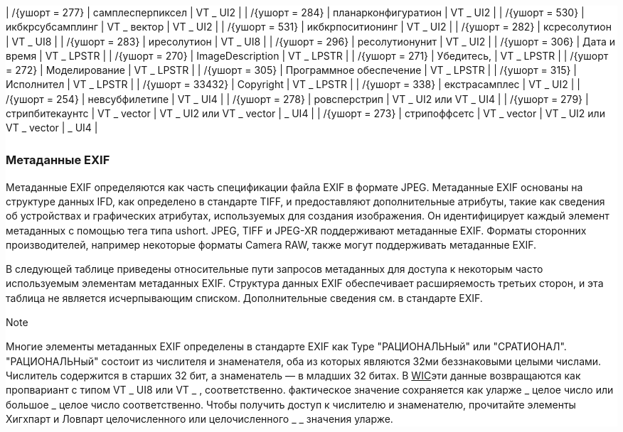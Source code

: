 | /{ушорт = 277}   | самплесперпиксел           | VT \_ UI2                                        |
| /{ушорт = 284}   | планарконфигуратион       | VT \_ UI2                                        |
| /{ушорт = 530}   | икбкрсубсамплинг          | VT \_ вектор \| VT \_ UI2                          |
| /{ушорт = 531}   | икбкрпоситионинг          | VT \_ UI2                                        |
| /{ушорт = 282}   | ксресолутион               | VT \_ UI8                                        |
| /{ушорт = 283}   | иресолутион               | VT \_ UI8                                        |
| /{ушорт = 296}   | ресолутионунит            | VT \_ UI2                                        |
| /{ушорт = 306}   | Дата и время                  | VT \_ LPSTR                                      |
| /{ушорт = 270}   | ImageDescription          | VT \_ LPSTR                                      |
| /{ушорт = 271}   | Убедитесь,                      | VT \_ LPSTR                                      |
| /{ушорт = 272}   | Моделирование                     | VT \_ LPSTR                                      |
| /{ушорт = 305}   | Программное обеспечение                  | VT \_ LPSTR                                      |
| /{ушорт = 315}   | Исполнител                    | VT \_ LPSTR                                      |
| /{ушорт = 33432} | Copyright                 | VT \_ LPSTR                                      |
| /{ушорт = 338}   | екстрасамплес              | VT \_ UI2                                        |
| /{ушорт = 254}   | невсубфилетипе            | VT \_ UI4                                        |
| /{ушорт = 278}   | ровсперстрип              | VT \_ UI2 или VT \_ UI4                             |
| /{ушорт = 279}   | стрипбитекаунтс           | VT \_ vector \| VT \_ UI2 или VT \_ vector \| \_ UI4 |
| /{ушорт = 273}   | стрипоффсетс              | VT \_ vector \| VT \_ UI2 или VT \_ vector \| \_ UI4 |



 

### <a name="exif-metadata"></a>Метаданные EXIF

Метаданные EXIF определяются как часть спецификации файла EXIF в формате JPEG. Метаданные EXIF основаны на структуре данных IFD, как определено в стандарте TIFF, и предоставляют дополнительные атрибуты, такие как сведения об устройствах и графических атрибутах, используемых для создания изображения. Он идентифицирует каждый элемент метаданных с помощью тега типа ushort. JPEG, TIFF и JPEG-XR поддерживают метаданные EXIF. Форматы сторонних производителей, например некоторые форматы Camera RAW, также могут поддерживать метаданные EXIF.

В следующей таблице приведены относительные пути запросов метаданных для доступа к некоторым часто используемым элементам метаданных EXIF. Структура данных EXIF обеспечивает расширяемость третьих сторон, и эта таблица не является исчерпывающим списком. Дополнительные сведения см. в стандарте EXIF.

> [!Note]  
> Многие элементы метаданных EXIF определены в стандарте EXIF как Type "РАЦИОНАЛЬНый" или "СРАТИОНАЛ". "РАЦИОНАЛЬНый" состоит из числителя и знаменателя, оба из которых являются 32ми беззнаковыми целыми числами. Числитель содержится в старших 32 бит, а знаменатель — в младших 32 битах. В [WIC](-wic-api.md)эти данные возвращаются как пропвариант с типом VT \_ UI8 или VT \_ , соответственно. фактическое значение сохраняется как уларже \_ целое число или большое \_ целое число соответственно. Чтобы получить доступ к числителю и знаменателю, прочитайте элементы Хигхпарт и Ловпарт целочисленного или целочисленного \_ \_ значения уларже.
